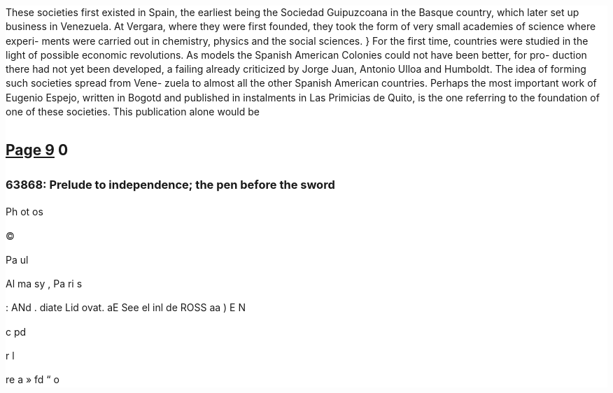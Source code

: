 These societies first existed in Spain, the earliest being the 
Sociedad Guipuzcoana in the Basque country, which later 
set up business in Venezuela. 
At Vergara, where they were first founded, they took 
the form of very small academies of science where experi- 
ments were carried out in chemistry, physics and the 
social sciences. } 
For the first time, countries were studied in the light 
of possible economic revolutions. As models the Spanish 
American Colonies could not have been better, for pro- 
duction there had not yet been developed, a failing already 
criticized by Jorge Juan, Antonio Ulloa and Humboldt. 
The idea of forming such societies spread from Vene- 
zuela to almost all the other Spanish American countries. 
Perhaps the most important work of Eugenio Espejo, 
written in Bogotd and published in instalments in Las 
Primicias de Quito, is the one referring to the foundation 
of one of these societies. This publication alone would be

## [Page 9](064074engo.pdf#page=9) 0

### 63868: Prelude to independence; the pen before the sword

Ph
ot
os
 
©
 
Pa
ul
 
Al
ma
sy
, 
Pa
ri
s 
  
  : ANd . diate Lid ovat. aE See el inl de ROSS 
aa
) 
E
N
 
c 
pd
 
r
l
 
re 
a 
» 
fd “
o
 